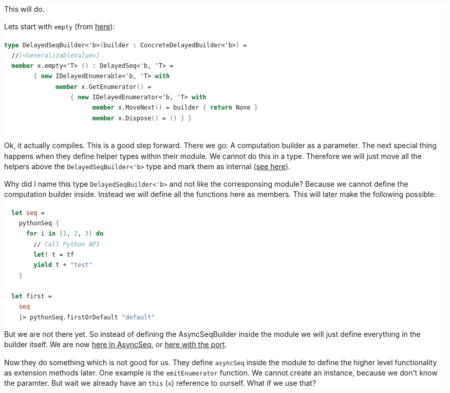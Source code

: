 This will do. 


Lets start with `empty` (from [here](https://github.com/fsprojects/FSharp.Control.AsyncSeq/blob/master/src/FSharp.Control.AsyncSeq/AsyncSeq.fs#L97)):

```fsharp
type DelayedSeqBuilder<'b>(builder : ConcreteDelayedBuilder<'b>) =
  //[<GeneralizableValue>]
  member x.empty<'T> () : DelayedSeq<'b, 'T> = 
        { new IDelayedEnumerable<'b, 'T> with 
              member x.GetEnumerator() = 
                  { new IDelayedEnumerator<'b, 'T> with 
                        member x.MoveNext() = builder { return None }
                        member x.Dispose() = () } }
 
```

Ok, it actually compiles. This is a good step forward. There we go: A computation builder as a parameter.
The next special thing happens when they define helper types within their module. We cannot do this in a type.
Therefore we will just move all the helpers above the `DelayedSeqBuilder<'b>` type and mark them as internal ([see here](https://github.com/matthid/DelayComputationExpression/blob/master/src/DelayComputationExpression/DelayedSeq.fs#L13)).

Why did I name this type `DelayedSeqBuilder<'b>` and not like the corresponsing module?
Because we cannot define the computation builder inside. Instead we will define all the functions here as members.
This will later make the following possible:

```fsharp
  let seq =
    pythonSeq {
      for i in [1, 2, 3] do
        // Call Python API
        let! t = tf
        yield t + "test"
    }

  let first =
    seq
    |> pythonSeq.firstOrDefault "default"
```

But we are not there yet. So instead of defining the AsyncSeqBuilder inside the module we will just define everything in the builder itself.
We are now [here in AsyncSeq](https://github.com/fsprojects/FSharp.Control.AsyncSeq/blob/master/src/FSharp.Control.AsyncSeq/AsyncSeq.fs#L211), or [here with the port](https://github.com/matthid/DelayComputationExpression/blob/master/src/DelayComputationExpression/DelayedSeq.fs#L162).

Now they do something which is not good for us. They define `asyncSeq` inside the module to define the higher level functionality as extension methods later.
One example is the `emitEnumerator` function. We cannot create an instance, because we don't know the paramter.
But wait we already have an `this` (`x`) reference to ourself. What if we use that?
